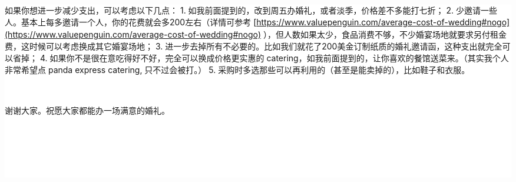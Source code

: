 

如果你想进一步减少支出，可以考虑以下几点： 1. 如我前面提到的，改到周五办婚礼，或者淡季，价格差不多能打七折； 2. 少邀请一些人。基本上每多邀请一个人，你的花费就会多200左右（详情可参考 [https://www.valuepenguin.com/average-cost-of-wedding#nogo](https://www.valuepenguin.com/average-cost-of-wedding#nogo) ），但人数如果太少，食品消费不够，不少婚宴场地就要求另付租金费，这时候可以考虑换成其它婚宴场地； 3. 进一步去掉所有不必要的。比如我们就花了200美金订制纸质的婚礼邀请函，这种支出就完全可以省掉； 4. 如果你不是很在意吃得好不好，完全可以换成价格更实惠的 catering，如我前面提到的，让你喜欢的餐馆送菜来。（其实我个人非常希望点 panda express catering, 只不过会被打。） 5. 采购时多选那些可以再利用的（甚至是能卖掉的），比如鞋子和衣服。










 










谢谢大家。祝愿大家都能办一场满意的婚礼。










 










 


















 

